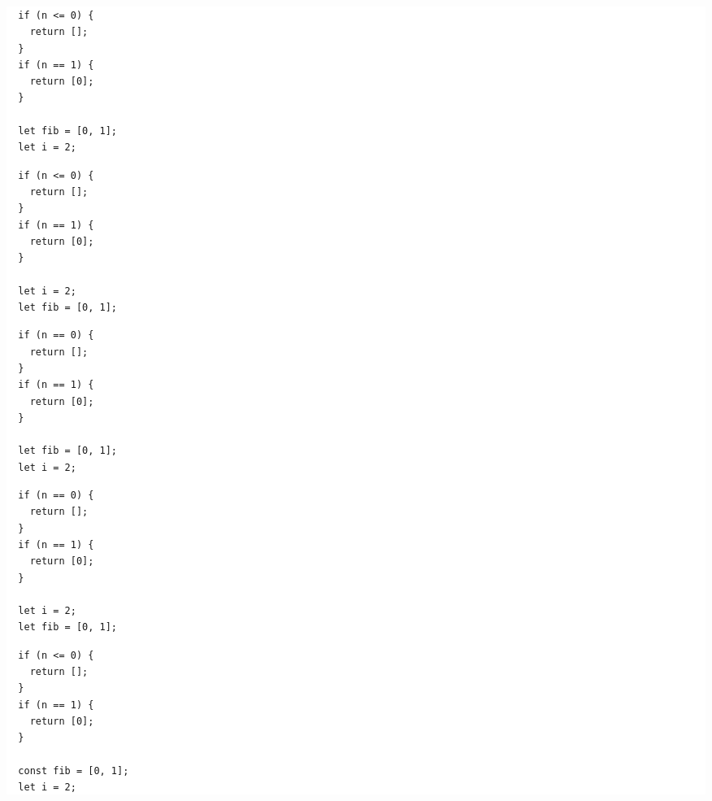 ```initial
  if (n <= 0) {
    return [];
  }
  if (n == 1) {
    return [0];
  }

  let fib = [0, 1];
  let i = 2;
```

```initial
  if (n <= 0) {
    return [];
  }
  if (n == 1) {
    return [0];
  }

  let i = 2;
  let fib = [0, 1];
```

```initial
  if (n == 0) {
    return [];
  }
  if (n == 1) {
    return [0];
  }

  let fib = [0, 1];
  let i = 2;
```

```initial
  if (n == 0) {
    return [];
  }
  if (n == 1) {
    return [0];
  }

  let i = 2;
  let fib = [0, 1];
```

```initial
  if (n <= 0) {
    return [];
  }
  if (n == 1) {
    return [0];
  }

  const fib = [0, 1];
  let i = 2;
```
